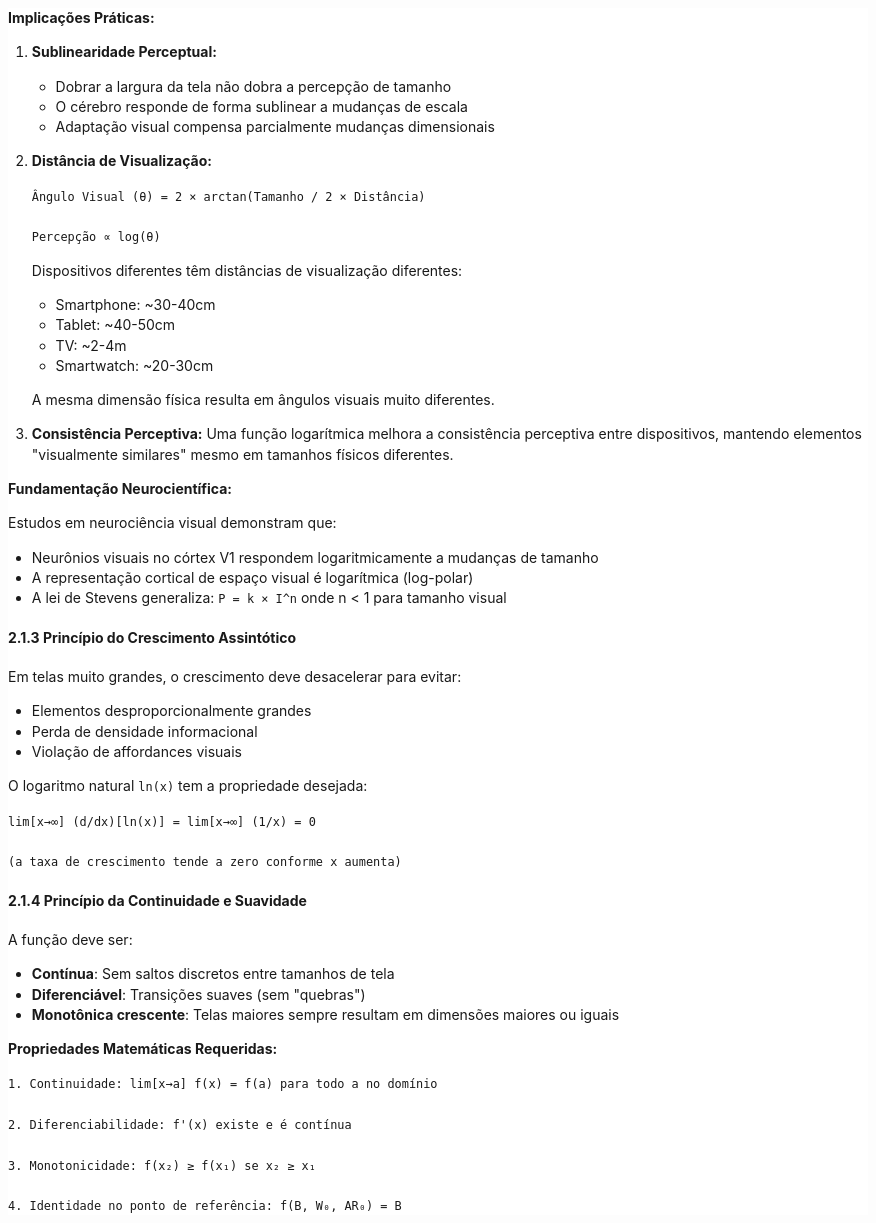 **Implicações Práticas:**

1. **Sublinearidade Perceptual:**
   - Dobrar a largura da tela não dobra a percepção de tamanho
   - O cérebro responde de forma sublinear a mudanças de escala
   - Adaptação visual compensa parcialmente mudanças dimensionais

2. **Distância de Visualização:**
   ```
   Ângulo Visual (θ) = 2 × arctan(Tamanho / 2 × Distância)
   
   Percepção ∝ log(θ)
   ```
   
   Dispositivos diferentes têm distâncias de visualização diferentes:
   - Smartphone: ~30-40cm
   - Tablet: ~40-50cm  
   - TV: ~2-4m
   - Smartwatch: ~20-30cm
   
   A mesma dimensão física resulta em ângulos visuais muito diferentes.

3. **Consistência Perceptiva:**
   Uma função logarítmica melhora a consistência perceptiva entre dispositivos, mantendo elementos "visualmente similares" mesmo em tamanhos físicos diferentes.

**Fundamentação Neurocientífica:**

Estudos em neurociência visual demonstram que:
- Neurônios visuais no córtex V1 respondem logaritmicamente a mudanças de tamanho
- A representação cortical de espaço visual é logarítmica (log-polar)
- A lei de Stevens generaliza: `P = k × I^n` onde n < 1 para tamanho visual

#### 2.1.3 Princípio do Crescimento Assintótico

Em telas muito grandes, o crescimento deve desacelerar para evitar:
- Elementos desproporcionalmente grandes
- Perda de densidade informacional
- Violação de affordances visuais

O logaritmo natural `ln(x)` tem a propriedade desejada:

```
lim[x→∞] (d/dx)[ln(x)] = lim[x→∞] (1/x) = 0

(a taxa de crescimento tende a zero conforme x aumenta)
```

#### 2.1.4 Princípio da Continuidade e Suavidade

A função deve ser:
- **Contínua**: Sem saltos discretos entre tamanhos de tela
- **Diferenciável**: Transições suaves (sem "quebras")
- **Monotônica crescente**: Telas maiores sempre resultam em dimensões maiores ou iguais

**Propriedades Matemáticas Requeridas:**

```
1. Continuidade: lim[x→a] f(x) = f(a) para todo a no domínio

2. Diferenciabilidade: f'(x) existe e é contínua

3. Monotonicidade: f(x₂) ≥ f(x₁) se x₂ ≥ x₁

4. Identidade no ponto de referência: f(B, W₀, AR₀) = B
```
